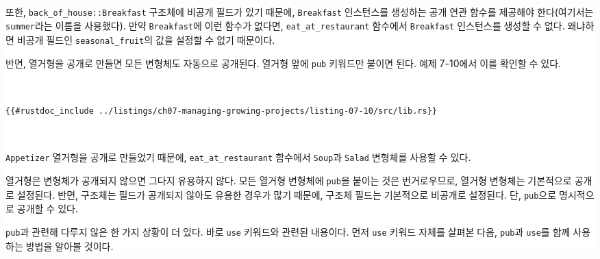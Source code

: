 또한, `back_of_house::Breakfast` 구조체에 비공개 필드가 있기 때문에, `Breakfast` 인스턴스를 생성하는 공개 연관 함수를 제공해야 한다(여기서는 `summer`라는 이름을 사용했다). 만약 `Breakfast`에 이런 함수가 없다면, `eat_at_restaurant` 함수에서 `Breakfast` 인스턴스를 생성할 수 없다. 왜냐하면 비공개 필드인 `seasonal_fruit`의 값을 설정할 수 없기 때문이다.

반면, 열거형을 공개로 만들면 모든 변형체도 자동으로 공개된다. 열거형 앞에 `pub` 키워드만 붙이면 된다. 예제 7-10에서 이를 확인할 수 있다.

<Listing number="7-10" file-name="src/lib.rs" caption="열거형을 공개로 지정하면 모든 변형체도 공개된다.">

```rust,noplayground
{{#rustdoc_include ../listings/ch07-managing-growing-projects/listing-07-10/src/lib.rs}}
```

</Listing>

`Appetizer` 열거형을 공개로 만들었기 때문에, `eat_at_restaurant` 함수에서 `Soup`과 `Salad` 변형체를 사용할 수 있다.

열거형은 변형체가 공개되지 않으면 그다지 유용하지 않다. 모든 열거형 변형체에 `pub`을 붙이는 것은 번거로우므로, 열거형 변형체는 기본적으로 공개로 설정된다. 반면, 구조체는 필드가 공개되지 않아도 유용한 경우가 많기 때문에, 구조체 필드는 기본적으로 비공개로 설정된다. 단, `pub`으로 명시적으로 공개할 수 있다.

`pub`과 관련해 다루지 않은 한 가지 상황이 더 있다. 바로 `use` 키워드와 관련된 내용이다. 먼저 `use` 키워드 자체를 살펴본 다음, `pub`과 `use`를 함께 사용하는 방법을 알아볼 것이다.

[pub]: ch07-03-paths-for-referring-to-an-item-in-the-module-tree.html#exposing-paths-with-the-pub-keyword
[api-guidelines]: https://rust-lang.github.io/api-guidelines/
[ch12]: ch12-00-an-io-project.html


